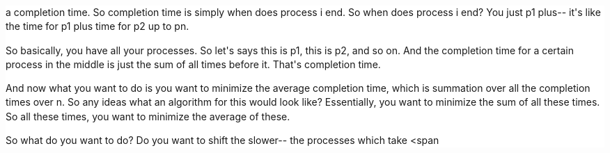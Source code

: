   a</span> <span m="354160">completion</span> <span m="354600">time.</span>
  <span m="355190">So</span> <span m="355310">completion</span> <span
  m="355370">time is</span> <span m="355590">simply</span> <span
  m="355920">when</span> <span m="356370">does</span> <span
  m="356590">process</span> <span m="356990">i</span> <span
  m="357280">end.</span> <span m="358030">So</span> <span m="358120">when</span>
  <span m="358210">does</span> <span m="358290">process</span> <span
  m="358560">i</span> <span m="358690">end?</span> <span m="359150">You
  just</span> <span m="359740">p1</span> <span m="360060">plus--</span> <span
  m="360290">it's like</span> <span m="360550">the</span> <span
  m="360660">time</span> <span m="360890">for</span> <span m="361050">p1</span>
  <span m="361350">plus</span> <span m="361620">time for</span> <span
  m="361900">p2</span> <span m="362140">up</span> <span m="362300">to</span>
  <span m="362760">pn.</span></p><p><span m="363170">So</span> <span
  m="363300">basically,</span> <span m="363860">you</span> <span
  m="363980">have</span> <span m="365580">all</span> <span
  m="365750">your</span> <span m="365860">processes.</span> <span
  m="367230">So</span> <span m="367490">let's</span> <span
  m="367590">says</span> <span m="368090">this</span> <span m="368210">is</span>
  <span m="368300">p1,</span> <span m="369190">this</span> <span
  m="369560">is</span> <span m="369750">p2,</span> <span m="370370">and</span>
  <span m="371120">so</span> <span m="371320">on.</span> <span
  m="372130">And</span> <span m="372430">the</span> <span
  m="372490">completion</span> <span m="372920">time</span> <span
  m="373160">for</span> <span m="373300">a</span> <span
  m="373360">certain</span> <span m="373570">process</span> <span
  m="373870">in</span> <span m="373960">the</span> <span
  m="374030">middle</span> <span m="374690">is</span> <span
  m="374800">just</span> <span m="374920">the</span> <span m="375000">sum</span>
  <span m="375190">of</span> <span m="375300">all</span> <span
  m="375500">times</span> <span m="376030">before</span> <span
  m="376330">it.</span> <span m="377000">That's</span> <span
  m="377150">completion</span> <span m="377570">time.</span></p><p><span
  m="378150">And</span> <span m="378240">now</span> <span m="378330">what</span>
  <span m="378420">you</span> <span m="378490">want</span> <span
  m="378610">to</span> <span m="378670">do</span> <span m="378870">is you</span>
  <span m="378920">want</span> <span m="379070">to</span> <span
  m="379140">minimize</span> <span m="379620">the</span> <span
  m="379720">average</span> <span m="380070">completion</span> <span
  m="380460">time,</span> <span m="381050">which</span> <span
  m="381260">is</span> <span m="381430">summation</span> <span
  m="382110">over</span> <span m="382300">all the</span> <span
  m="382520">completion</span> <span m="382860">times</span> <span
  m="383110">over</span> <span m="383310">n.</span> <span m="385270">So</span>
  <span m="386200">any</span> <span m="386420">ideas</span> <span
  m="386760">what an</span> <span m="387050">algorithm</span> <span
  m="387300">for</span> <span m="387390">this</span> <span
  m="387550">would</span> <span m="387670">look</span> <span
  m="387840">like?</span> <span m="389370">Essentially,</span> <span
  m="390290">you</span> <span m="390400">want</span> <span m="390640">to</span>
  <span m="390780">minimize</span> <span m="391780">the</span> <span
  m="391890">sum</span> <span m="392150">of</span> <span m="392810">all</span>
  <span m="393010">these</span> <span m="393220">times.</span> <span
  m="393460">So all</span> <span m="393630">these</span> <span
  m="393810">times,</span> <span m="394120">you want</span> <span
  m="394230">to</span> <span m="394300">minimize</span> <span
  m="394700">the</span> <span m="394760">average</span> <span
  m="395090">of</span> <span m="395170">these.</span></p><p><span
  m="396250">So</span> <span m="396370">what do</span> <span
  m="396470">you</span> <span m="396570">want</span> <span m="396825">to
  do?</span> <span m="397080">Do you</span> <span m="397230">want to</span>
  <span m="397550">shift</span> <span m="397950">the</span> <span
  m="398290">slower--</span> <span m="399950">the</span> <span
  m="400060">processes which</span> <span m="400440">take</span> <span